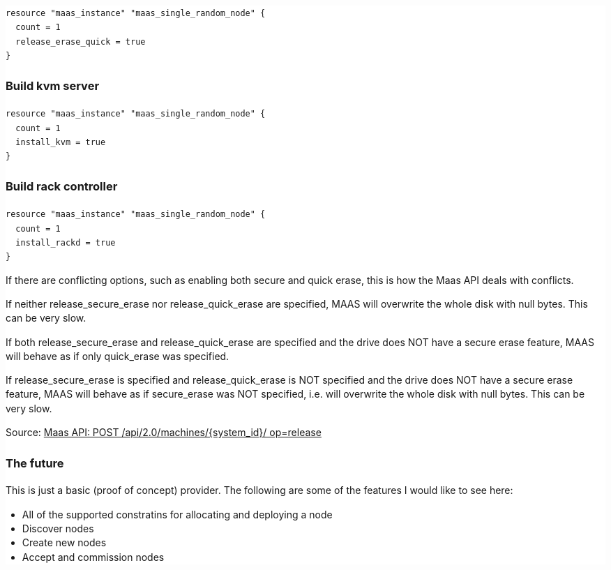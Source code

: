```hcl
resource "maas_instance" "maas_single_random_node" {
  count = 1
  release_erase_quick = true
}
```

### Build kvm server

```hcl
resource "maas_instance" "maas_single_random_node" {
  count = 1
  install_kvm = true
}
```

### Build rack controller

```hcl
resource "maas_instance" "maas_single_random_node" {
  count = 1
  install_rackd = true
}
```

If there are conflicting options, such as enabling both secure and quick erase, this is how the Maas API deals with conflicts.

If neither release_secure_erase nor release_quick_erase are specified, MAAS will overwrite the whole disk with null bytes. This can be very slow.

If both release_secure_erase and release_quick_erase are specified and the drive does NOT have a secure erase feature, MAAS will behave as if only quick_erase was specified.

If release_secure_erase is specified and release_quick_erase is NOT specified and the drive does NOT have a secure erase feature, MAAS will behave as if secure_erase was NOT specified, i.e. will overwrite the whole disk with null bytes. This can be very slow.

Source: [Maas API: POST /api/2.0/machines/{system_id}/ op=release](https://docs.ubuntu.com/maas/2.1/en/api)

### The future

This is just a basic (proof of concept) provider.  The following are some of the features I would like to see here:

- All of the supported constratins for allocating and deploying a node
- Discover nodes
- Create new nodes
- Accept and commission nodes
